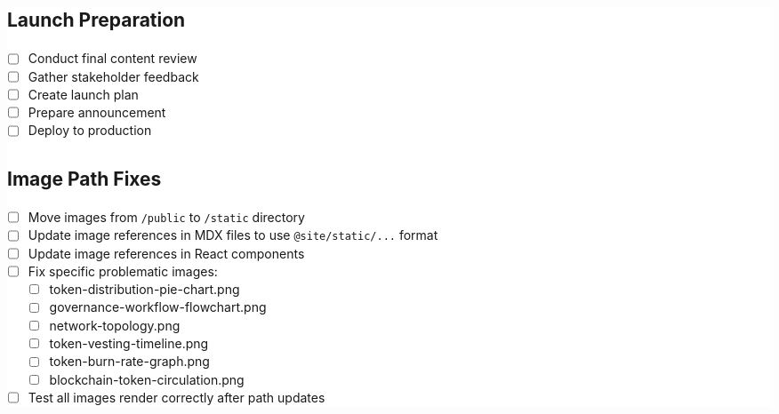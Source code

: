 ## Launch Preparation

- [ ] Conduct final content review
- [ ] Gather stakeholder feedback
- [ ] Create launch plan
- [ ] Prepare announcement
- [ ] Deploy to production

## Image Path Fixes

- [ ] Move images from `/public` to `/static` directory
- [ ] Update image references in MDX files to use `@site/static/...` format
- [ ] Update image references in React components
- [ ] Fix specific problematic images:
  - [ ] token-distribution-pie-chart.png
  - [ ] governance-workflow-flowchart.png
  - [ ] network-topology.png
  - [ ] token-vesting-timeline.png
  - [ ] token-burn-rate-graph.png
  - [ ] blockchain-token-circulation.png
- [ ] Test all images render correctly after path updates
